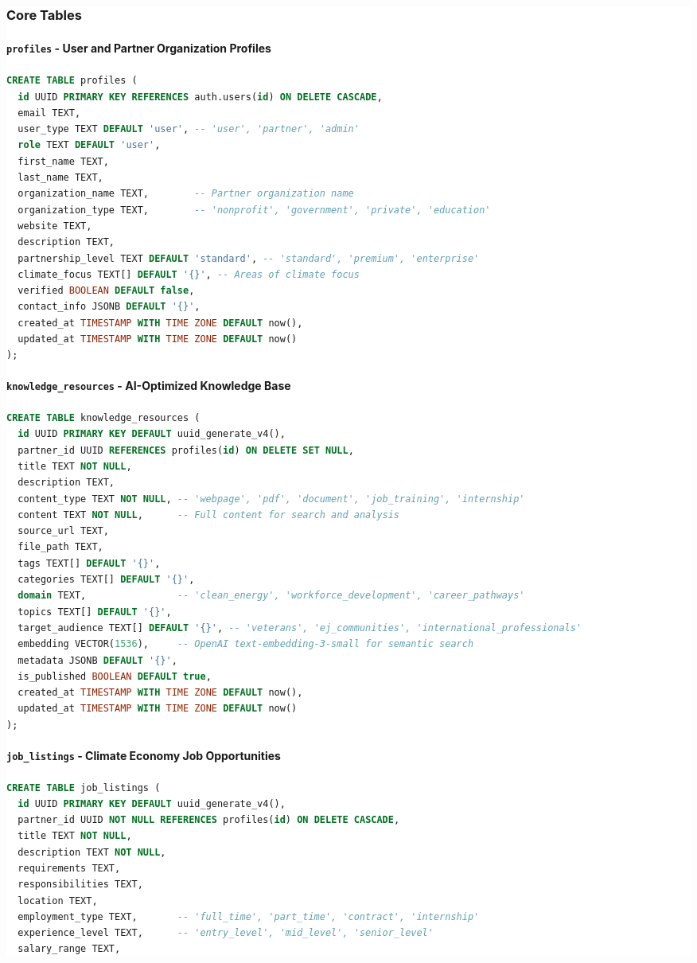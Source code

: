 ### **Core Tables**

#### **`profiles`** - User and Partner Organization Profiles
```sql
CREATE TABLE profiles (
  id UUID PRIMARY KEY REFERENCES auth.users(id) ON DELETE CASCADE,
  email TEXT,
  user_type TEXT DEFAULT 'user', -- 'user', 'partner', 'admin'
  role TEXT DEFAULT 'user',
  first_name TEXT,
  last_name TEXT,
  organization_name TEXT,        -- Partner organization name
  organization_type TEXT,        -- 'nonprofit', 'government', 'private', 'education'
  website TEXT,
  description TEXT,
  partnership_level TEXT DEFAULT 'standard', -- 'standard', 'premium', 'enterprise'
  climate_focus TEXT[] DEFAULT '{}', -- Areas of climate focus
  verified BOOLEAN DEFAULT false,
  contact_info JSONB DEFAULT '{}',
  created_at TIMESTAMP WITH TIME ZONE DEFAULT now(),
  updated_at TIMESTAMP WITH TIME ZONE DEFAULT now()
);
```

#### **`knowledge_resources`** - AI-Optimized Knowledge Base
```sql
CREATE TABLE knowledge_resources (
  id UUID PRIMARY KEY DEFAULT uuid_generate_v4(),
  partner_id UUID REFERENCES profiles(id) ON DELETE SET NULL,
  title TEXT NOT NULL,
  description TEXT,
  content_type TEXT NOT NULL, -- 'webpage', 'pdf', 'document', 'job_training', 'internship'
  content TEXT NOT NULL,      -- Full content for search and analysis
  source_url TEXT,
  file_path TEXT,
  tags TEXT[] DEFAULT '{}',
  categories TEXT[] DEFAULT '{}',
  domain TEXT,                -- 'clean_energy', 'workforce_development', 'career_pathways'
  topics TEXT[] DEFAULT '{}',
  target_audience TEXT[] DEFAULT '{}', -- 'veterans', 'ej_communities', 'international_professionals'
  embedding VECTOR(1536),     -- OpenAI text-embedding-3-small for semantic search
  metadata JSONB DEFAULT '{}',
  is_published BOOLEAN DEFAULT true,
  created_at TIMESTAMP WITH TIME ZONE DEFAULT now(),
  updated_at TIMESTAMP WITH TIME ZONE DEFAULT now()
);
```

#### **`job_listings`** - Climate Economy Job Opportunities
```sql
CREATE TABLE job_listings (
  id UUID PRIMARY KEY DEFAULT uuid_generate_v4(),
  partner_id UUID NOT NULL REFERENCES profiles(id) ON DELETE CASCADE,
  title TEXT NOT NULL,
  description TEXT NOT NULL,
  requirements TEXT,
  responsibilities TEXT,
  location TEXT,
  employment_type TEXT,       -- 'full_time', 'part_time', 'contract', 'internship'
  experience_level TEXT,      -- 'entry_level', 'mid_level', 'senior_level'
  salary_range TEXT,
```